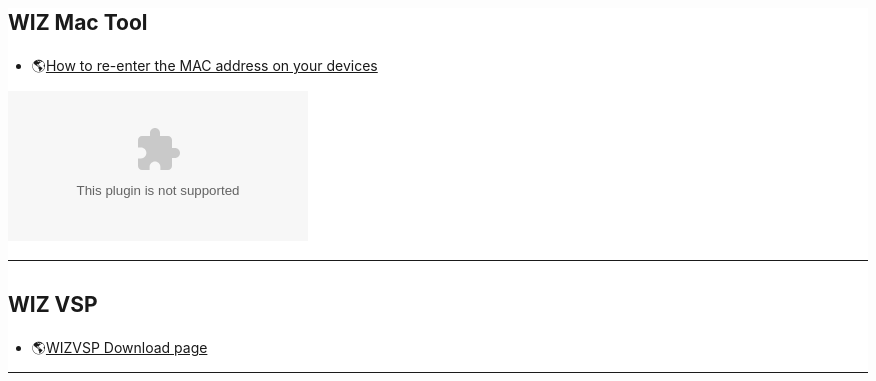 ## WIZ Mac Tool

  - 🌎[How to re-enter the MAC address on your
    devices](https://wizwiki.net/wiki/doku.php?id=products:wiz750sr:developers:start#how_to_re-enter_the_mac_address_on_your_devices)


![Download the WizMACTool
Program](/products/wiz750sr/developers/restore-mac/wizmactool_v20151127.zip)  

-----

## WIZ VSP

  - 🌎[WIZVSP Download page](http://wizvsp.wiznet.io/)

-----
